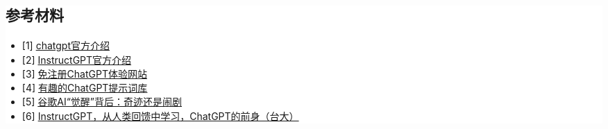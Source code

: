 

## 参考材料

- [1] [chatgpt官方介绍](https://openai.com/blog/chatgpt/)
- [2] [InstructGPT官方介绍](https://openai.com/blog/instruction-following/)
- [3] [免注册ChatGPT体验网站](https://chatgpt.sbaliyun.com)
- [4] [有趣的ChatGPT提示词库](https://github.com/f/awesome-chatgpt-prompts)
- [5] [谷歌AI“觉醒”背后：奇迹还是闹剧](https://m.jiemian.com/article/7630006.html)
- [6] [InstructGPT，从人类回馈中学习，ChatGPT的前身（台大）](https://www.bilibili.com/video/BV1U84y167i3?p=3)